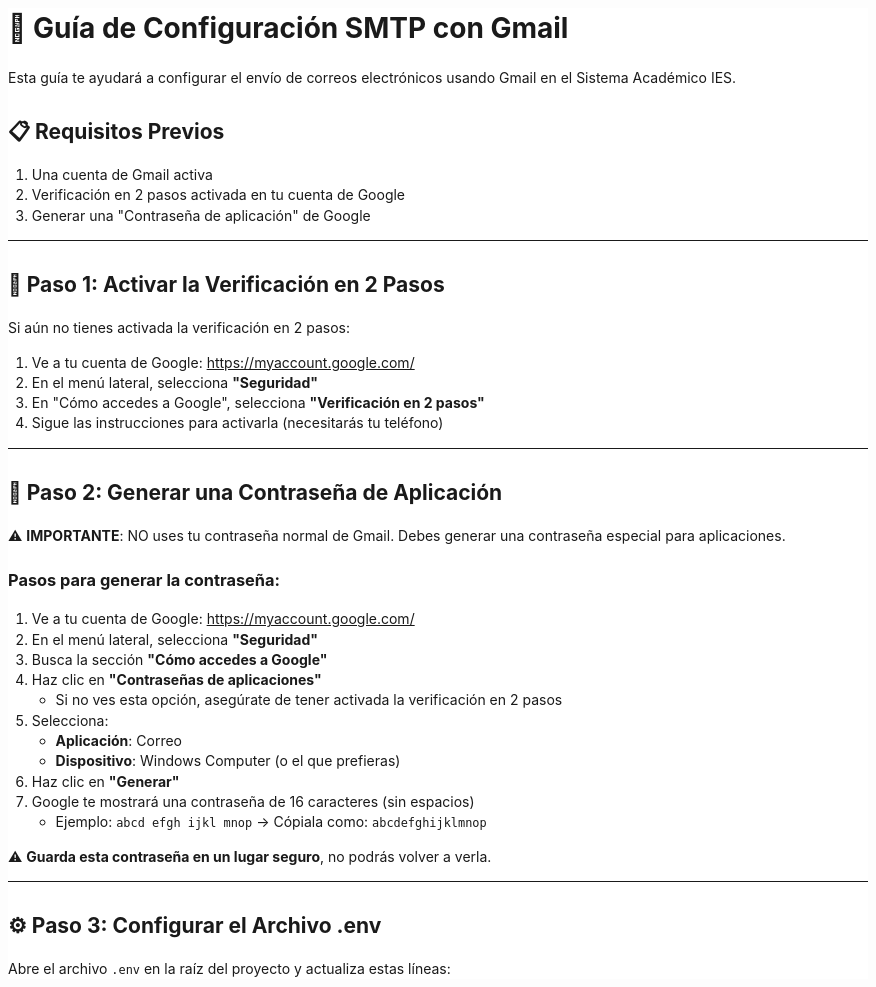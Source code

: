 # 📧 Guía de Configuración SMTP con Gmail

Esta guía te ayudará a configurar el envío de correos electrónicos usando Gmail en el Sistema Académico IES.

## 📋 Requisitos Previos

1. Una cuenta de Gmail activa
2. Verificación en 2 pasos activada en tu cuenta de Google
3. Generar una "Contraseña de aplicación" de Google

---

## 🔐 Paso 1: Activar la Verificación en 2 Pasos

Si aún no tienes activada la verificación en 2 pasos:

1. Ve a tu cuenta de Google: https://myaccount.google.com/
2. En el menú lateral, selecciona **"Seguridad"**
3. En "Cómo accedes a Google", selecciona **"Verificación en 2 pasos"**
4. Sigue las instrucciones para activarla (necesitarás tu teléfono)

---

## 🔑 Paso 2: Generar una Contraseña de Aplicación

⚠️ **IMPORTANTE**: NO uses tu contraseña normal de Gmail. Debes generar una contraseña especial para aplicaciones.

### Pasos para generar la contraseña:

1. Ve a tu cuenta de Google: https://myaccount.google.com/
2. En el menú lateral, selecciona **"Seguridad"**
3. Busca la sección **"Cómo accedes a Google"**
4. Haz clic en **"Contraseñas de aplicaciones"**
   - Si no ves esta opción, asegúrate de tener activada la verificación en 2 pasos
5. Selecciona:
   - **Aplicación**: Correo
   - **Dispositivo**: Windows Computer (o el que prefieras)
6. Haz clic en **"Generar"**
7. Google te mostrará una contraseña de 16 caracteres (sin espacios)
   - Ejemplo: `abcd efgh ijkl mnop` → Cópiala como: `abcdefghijklmnop`

⚠️ **Guarda esta contraseña en un lugar seguro**, no podrás volver a verla.

---

## ⚙️ Paso 3: Configurar el Archivo .env

Abre el archivo `.env` en la raíz del proyecto y actualiza estas líneas:
